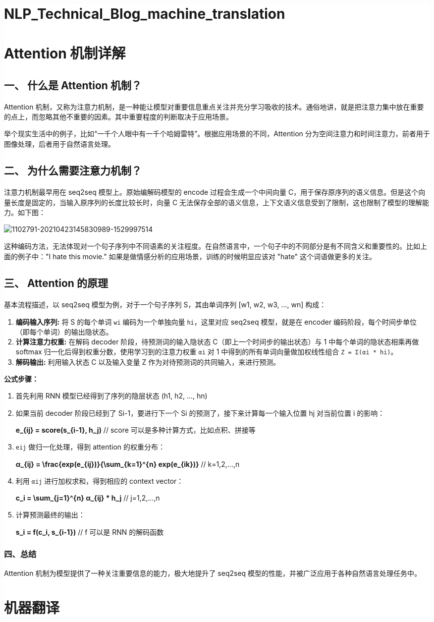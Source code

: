 # NLP_Technical_Blog_machine_translation  
# Attention 机制详解

## 一、 什么是 Attention 机制？

Attention 机制，又称为注意力机制，是一种能让模型对重要信息重点关注并充分学习吸收的技术。通俗地讲，就是把注意力集中放在重要的点上，而忽略其他不重要的因素。其中重要程度的判断取决于应用场景。

举个现实生活中的例子，比如“一千个人眼中有一千个哈姆雷特”。根据应用场景的不同，Attention 分为空间注意力和时间注意力，前者用于图像处理，后者用于自然语言处理。

## 二、 为什么需要注意力机制？

注意力机制最早用在 seq2seq 模型上。原始编解码模型的 encode 过程会生成一个中间向量 C，用于保存原序列的语义信息。但是这个向量长度是固定的，当输入原序列的长度比较长时，向量 C 无法保存全部的语义信息，上下文语义信息受到了限制，这也限制了模型的理解能力。如下图：

![1102791-20210423145830989-1529997514](https://github.com/Einck0/NLP_Technical_Blog_machine_translation/assets/91471683/d87be69f-b6c8-43cc-973b-9aecf8419fa5)


这种编码方法，无法体现对一个句子序列中不同语素的关注程度。在自然语言中，一个句子中的不同部分是有不同含义和重要性的。比如上面的例子中："I hate this movie." 如果是做情感分析的应用场景，训练的时候明显应该对 "hate" 这个词语做更多的关注。

## 三、 Attention 的原理

基本流程描述，以 seq2seq 模型为例，对于一个句子序列 S，其由单词序列 [w1, w2, w3, ..., wn] 构成：

1. **编码输入序列:** 将 S 的每个单词  `wi` 编码为一个单独向量 `hi`，这里对应 seq2seq 模型，就是在 encoder 编码阶段，每个时间步单位（即每个单词）的输出隐状态。
2. **计算注意力权重:** 在解码 decoder 阶段，待预测词的输入隐状态 C（即上一个时间步的输出状态）与 1 中每个单词的隐状态相乘再做 softmax 归一化后得到权重分数，使用学习到的注意力权重 `αi` 对 1 中得到的所有单词向量做加权线性组合 `Z = Σ(αi * hi)`。
3. **解码输出:** 利用输入状态 C 以及输入变量 Z 作为对待预测词的共同输入，来进行预测。

**公式步骤：**

1. 首先利用 RNN 模型已经得到了序列的隐层状态 (h1, h2, ..., hn)
2. 如果当前 decoder 阶段已经到了 Si-1，要进行下一个 Si 的预测了，接下来计算每一个输入位置 hj 对当前位置 i 的影响：

   **e_{ij} = score(s_{i-1}, h_j)**   // score 可以是多种计算方式，比如点积、拼接等

3. `eij` 做归一化处理，得到 attention 的权重分布：

   **α_{ij} = \frac{exp(e_{ij})}{\sum_{k=1}^{n} exp(e_{ik})}**  // k=1,2,...,n

4. 利用 `αij` 进行加权求和，得到相应的 context vector：

   **c_i = \sum_{j=1}^{n} α_{ij} * h_j**  // j=1,2,...,n

5. 计算预测最终的输出：

   **s_i = f(c_i, s_{i-1})**   // f 可以是 RNN 的解码函数

### 四、总结

Attention 机制为模型提供了一种关注重要信息的能力，极大地提升了 seq2seq 模型的性能，并被广泛应用于各种自然语言处理任务中。 

# 机器翻译

